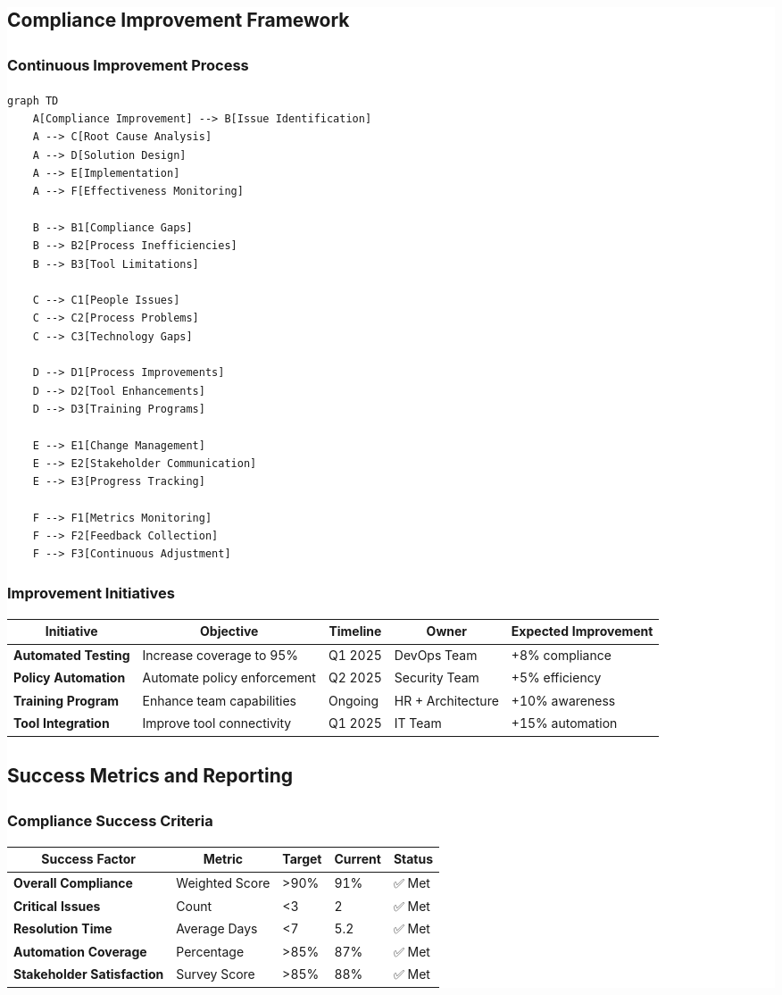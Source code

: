 ## Compliance Improvement Framework

### Continuous Improvement Process

```mermaid
graph TD
    A[Compliance Improvement] --> B[Issue Identification]
    A --> C[Root Cause Analysis]
    A --> D[Solution Design]
    A --> E[Implementation]
    A --> F[Effectiveness Monitoring]
    
    B --> B1[Compliance Gaps]
    B --> B2[Process Inefficiencies]
    B --> B3[Tool Limitations]
    
    C --> C1[People Issues]
    C --> C2[Process Problems]
    C --> C3[Technology Gaps]
    
    D --> D1[Process Improvements]
    D --> D2[Tool Enhancements]
    D --> D3[Training Programs]
    
    E --> E1[Change Management]
    E --> E2[Stakeholder Communication]
    E --> E3[Progress Tracking]
    
    F --> F1[Metrics Monitoring]
    F --> F2[Feedback Collection]
    F --> F3[Continuous Adjustment]
```

### Improvement Initiatives

| Initiative | Objective | Timeline | Owner | Expected Improvement |
|------------|-----------|----------|-------|----------------------|
| **Automated Testing** | Increase coverage to 95% | Q1 2025 | DevOps Team | +8% compliance |
| **Policy Automation** | Automate policy enforcement | Q2 2025 | Security Team | +5% efficiency |
| **Training Program** | Enhance team capabilities | Ongoing | HR + Architecture | +10% awareness |
| **Tool Integration** | Improve tool connectivity | Q1 2025 | IT Team | +15% automation |

## Success Metrics and Reporting

### Compliance Success Criteria

| Success Factor | Metric | Target | Current | Status |
|----------------|--------|--------|---------|--------|
| **Overall Compliance** | Weighted Score | >90% | 91% | ✅ Met |
| **Critical Issues** | Count | <3 | 2 | ✅ Met |
| **Resolution Time** | Average Days | <7 | 5.2 | ✅ Met |
| **Automation Coverage** | Percentage | >85% | 87% | ✅ Met |
| **Stakeholder Satisfaction** | Survey Score | >85% | 88% | ✅ Met |
